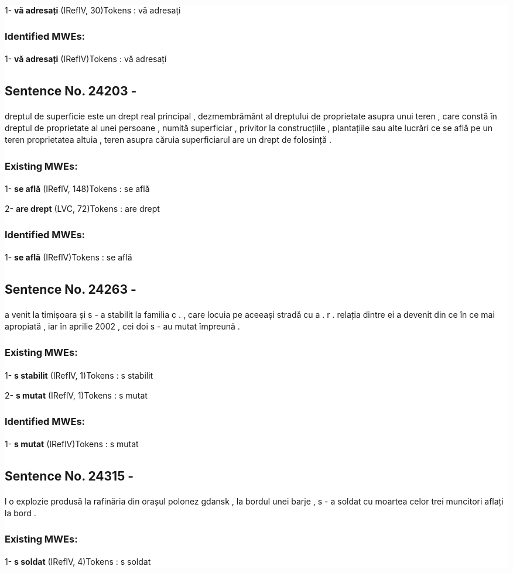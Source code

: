 1- **vă adresați** (IReflV, 30)Tokens : 
vă
adresați

### Identified MWEs: 
1- **vă adresați** (IReflV)Tokens : 
vă
adresați

## Sentence No. 24203 - 
dreptul de superficie este un drept real principal , dezmembrământ al dreptului de proprietate asupra unui teren , care constă în dreptul de proprietate al unei persoane , numită superficiar , privitor la construcțiile , plantațiile sau alte lucrări ce se află pe un teren proprietatea altuia , teren asupra căruia superficiarul are un drept de folosință . 
### Existing MWEs: 
1- **se află** (IReflV, 148)Tokens : 
se
află

2- **are drept** (LVC, 72)Tokens : 
are
drept

### Identified MWEs: 
1- **se află** (IReflV)Tokens : 
se
află

## Sentence No. 24263 - 
a venit la timișoara și s - a stabilit la familia c . , care locuia pe aceeași stradă cu a . r . relația dintre ei a devenit din ce în ce mai apropiată , iar în aprilie 2002 , cei doi s - au mutat împreună . 
### Existing MWEs: 
1- **s stabilit** (IReflV, 1)Tokens : 
s
stabilit

2- **s mutat** (IReflV, 1)Tokens : 
s
mutat

### Identified MWEs: 
1- **s mutat** (IReflV)Tokens : 
s
mutat

## Sentence No. 24315 - 
l o explozie produsă la rafinăria din orașul polonez gdansk , la bordul unei barje , s - a soldat cu moartea celor trei muncitori aflați la bord . 
### Existing MWEs: 
1- **s soldat** (IReflV, 4)Tokens : 
s
soldat
